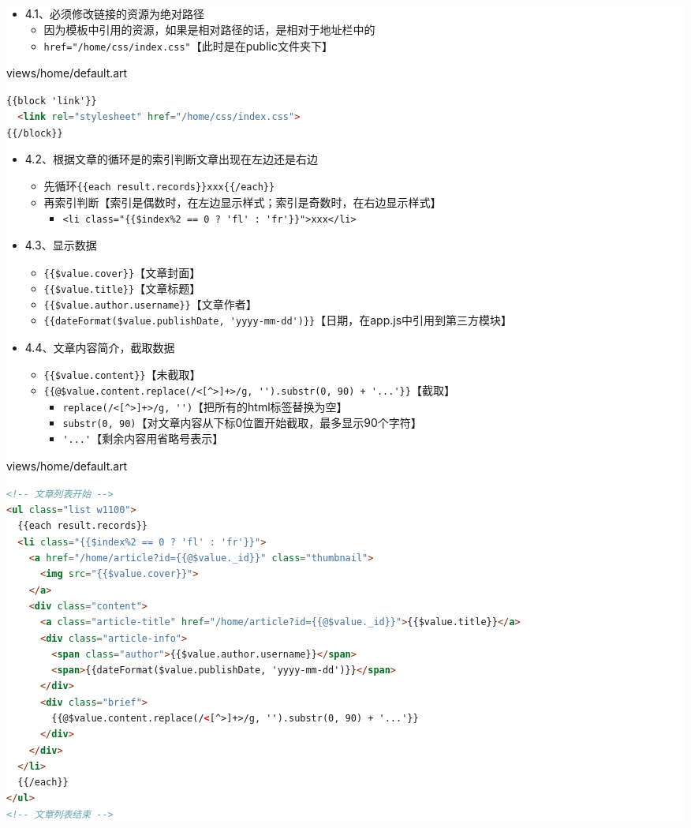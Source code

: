 - 4.1、必须修改链接的资源为绝对路径
  - 因为模板中引用的资源，如果是相对路径的话，是相对于地址栏中的
  - `href="/home/css/index.css"`【此时是在public文件夹下】

views/home/default.art

```html
{{block 'link'}}
  <link rel="stylesheet" href="/home/css/index.css">
{{/block}}
```

- 4.2、根据文章的循环是的索引判断文章出现在左边还是右边
  - 先循环`{{each result.records}}xxx{{/each}}`
  - 再索引判断【索引是偶数时，在左边显示样式；索引是奇数时，在右边显示样式】
    - `<li class="{{$index%2 == 0 ? 'fl' : 'fr'}}">xxx</li>`
- 4.3、显示数据
  - `{{$value.cover}}`【文章封面】
  - `{{$value.title}}`【文章标题】
  - `{{$value.author.username}}`【文章作者】
  - `{{dateFormat($value.publishDate, 'yyyy-mm-dd')}}`【日期，在app.js中引用到第三方模块】

- 4.4、文章内容简介，截取数据
  - `{{$value.content}}`【未截取】
  - `{{@$value.content.replace(/<[^>]+>/g, '').substr(0, 90) + '...'}}`【截取】
    - `replace(/<[^>]+>/g, '')`【把所有的html标签替换为空】
    - `substr(0, 90)`【对文章内容从下标0位置开始截取，最多显示90个字符】
    - `'...'`【剩余内容用省略号表示】

views/home/default.art

```html
<!-- 文章列表开始 -->
<ul class="list w1100">
  {{each result.records}}
  <li class="{{$index%2 == 0 ? 'fl' : 'fr'}}">
    <a href="/home/article?id={{@$value._id}}" class="thumbnail">
      <img src="{{$value.cover}}">
    </a>
    <div class="content">
      <a class="article-title" href="/home/article?id={{@$value._id}}">{{$value.title}}</a>
      <div class="article-info">
        <span class="author">{{$value.author.username}}</span>
        <span>{{dateFormat($value.publishDate, 'yyyy-mm-dd')}}</span>
      </div>
      <div class="brief">
        {{@$value.content.replace(/<[^>]+>/g, '').substr(0, 90) + '...'}}
      </div>
    </div>
  </li>
  {{/each}}
</ul>
<!-- 文章列表结束 -->
```
